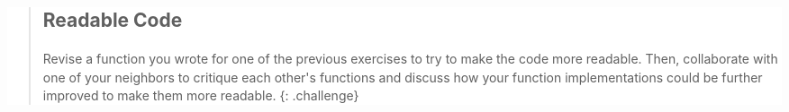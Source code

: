 > ## Readable Code
>
> Revise a function you wrote for one of the previous exercises to try to make the code more readable. Then, collaborate with one of your neighbors to critique each other's functions and discuss how your function implementations could be further improved to make them more readable.
{: .challenge}

